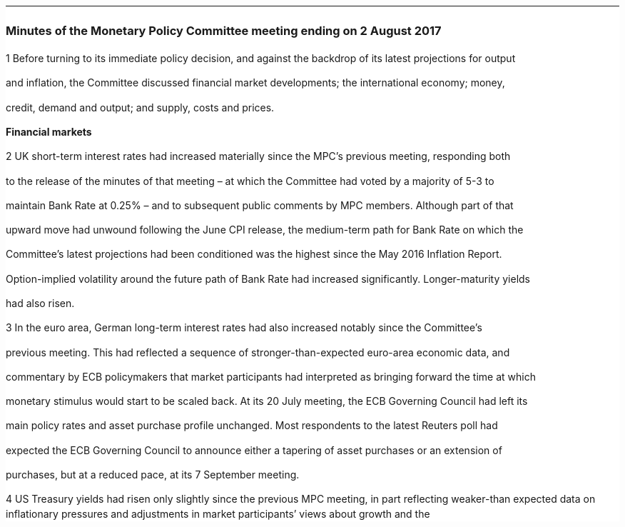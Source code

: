 -----

### Minutes of the Monetary Policy Committee meeting ending on 2 August 2017

1 Before turning to its immediate policy decision, and against the backdrop of its latest projections for output

and inflation, the Committee discussed financial market developments; the international economy; money,

credit, demand and output; and supply, costs and prices.

**Financial markets**

2 UK short-term interest rates had increased materially since the MPC’s previous meeting, responding both

to the release of the minutes of that meeting – at which the Committee had voted by a majority of 5-3 to

maintain Bank Rate at 0.25% – and to subsequent public comments by MPC members. Although part of that

upward move had unwound following the June CPI release, the medium-term path for Bank Rate on which the

Committee’s latest projections had been conditioned was the highest since the May 2016 Inflation Report.

Option-implied volatility around the future path of Bank Rate had increased significantly. Longer-maturity yields

had also risen.

3 In the euro area, German long-term interest rates had also increased notably since the Committee’s

previous meeting. This had reflected a sequence of stronger-than-expected euro-area economic data, and

commentary by ECB policymakers that market participants had interpreted as bringing forward the time at which

monetary stimulus would start to be scaled back. At its 20 July meeting, the ECB Governing Council had left its

main policy rates and asset purchase profile unchanged. Most respondents to the latest Reuters poll had

expected the ECB Governing Council to announce either a tapering of asset purchases or an extension of

purchases, but at a reduced pace, at its 7 September meeting.

4 US Treasury yields had risen only slightly since the previous MPC meeting, in part reflecting weaker-than
expected data on inflationary pressures and adjustments in market participants’ views about growth and the
